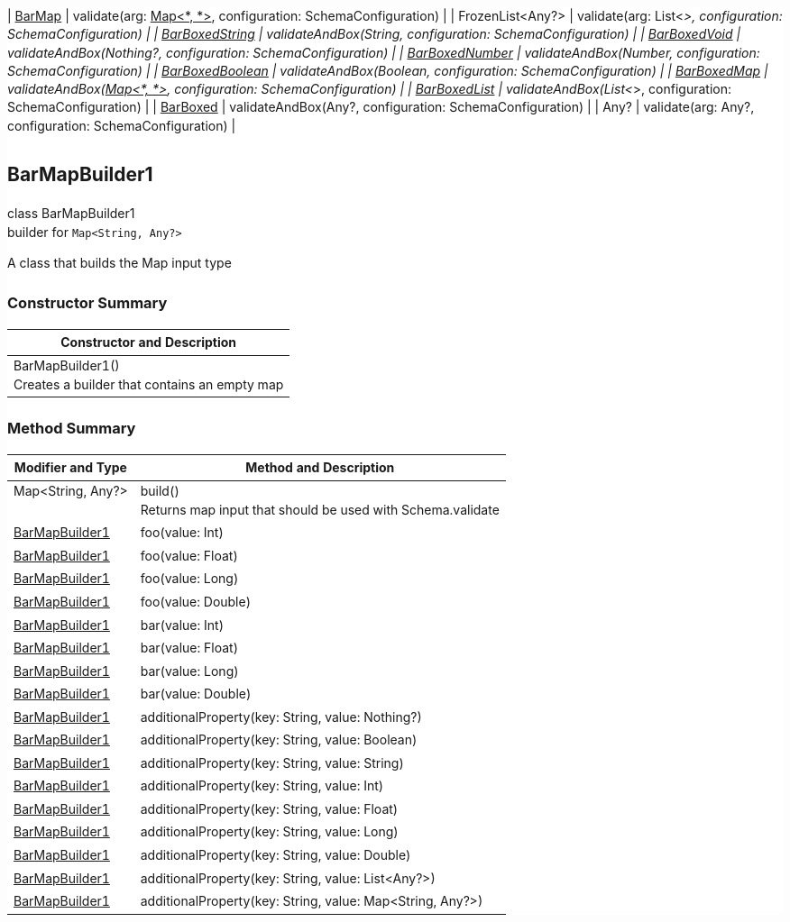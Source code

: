 | [BarMap](#barmap) | validate(arg: [Map&lt;*, *&gt;](#barmapbuilder1), configuration: SchemaConfiguration) |
| FrozenList<Any?> | validate(arg: List<*>, configuration: SchemaConfiguration) |
| [BarBoxedString](#barboxedstring) | validateAndBox(String, configuration: SchemaConfiguration) |
| [BarBoxedVoid](#barboxedvoid) | validateAndBox(Nothing?, configuration: SchemaConfiguration) |
| [BarBoxedNumber](#barboxednumber) | validateAndBox(Number, configuration: SchemaConfiguration) |
| [BarBoxedBoolean](#barboxedboolean) | validateAndBox(Boolean, configuration: SchemaConfiguration) |
| [BarBoxedMap](#barboxedmap) | validateAndBox([Map&lt;*, *&gt;](#barmapbuilder1), configuration: SchemaConfiguration) |
| [BarBoxedList](#barboxedlist) | validateAndBox(List<*>, configuration: SchemaConfiguration) |
| [BarBoxed](#barboxed) | validateAndBox(Any?, configuration: SchemaConfiguration) |
| Any? | validate(arg: Any?, configuration: SchemaConfiguration) |

## BarMapBuilder1
class BarMapBuilder1<br>
builder for `Map<String, Any?>`

A class that builds the Map input type

### Constructor Summary
| Constructor and Description |
| --------------------------- |
| BarMapBuilder1()<br>Creates a builder that contains an empty map |

### Method Summary
| Modifier and Type | Method and Description |
| ----------------- | ---------------------- |
| Map<String, Any?> | build()<br>Returns map input that should be used with Schema.validate |
| [BarMapBuilder1](#barmapbuilder1) | foo(value: Int) |
| [BarMapBuilder1](#barmapbuilder1) | foo(value: Float) |
| [BarMapBuilder1](#barmapbuilder1) | foo(value: Long) |
| [BarMapBuilder1](#barmapbuilder1) | foo(value: Double) |
| [BarMapBuilder1](#barmapbuilder1) | bar(value: Int) |
| [BarMapBuilder1](#barmapbuilder1) | bar(value: Float) |
| [BarMapBuilder1](#barmapbuilder1) | bar(value: Long) |
| [BarMapBuilder1](#barmapbuilder1) | bar(value: Double) |
| [BarMapBuilder1](#barmapbuilder1) | additionalProperty(key: String, value: Nothing?) |
| [BarMapBuilder1](#barmapbuilder1) | additionalProperty(key: String, value: Boolean) |
| [BarMapBuilder1](#barmapbuilder1) | additionalProperty(key: String, value: String) |
| [BarMapBuilder1](#barmapbuilder1) | additionalProperty(key: String, value: Int) |
| [BarMapBuilder1](#barmapbuilder1) | additionalProperty(key: String, value: Float) |
| [BarMapBuilder1](#barmapbuilder1) | additionalProperty(key: String, value: Long) |
| [BarMapBuilder1](#barmapbuilder1) | additionalProperty(key: String, value: Double) |
| [BarMapBuilder1](#barmapbuilder1) | additionalProperty(key: String, value: List<Any?>) |
| [BarMapBuilder1](#barmapbuilder1) | additionalProperty(key: String, value: Map<String, Any?>) |